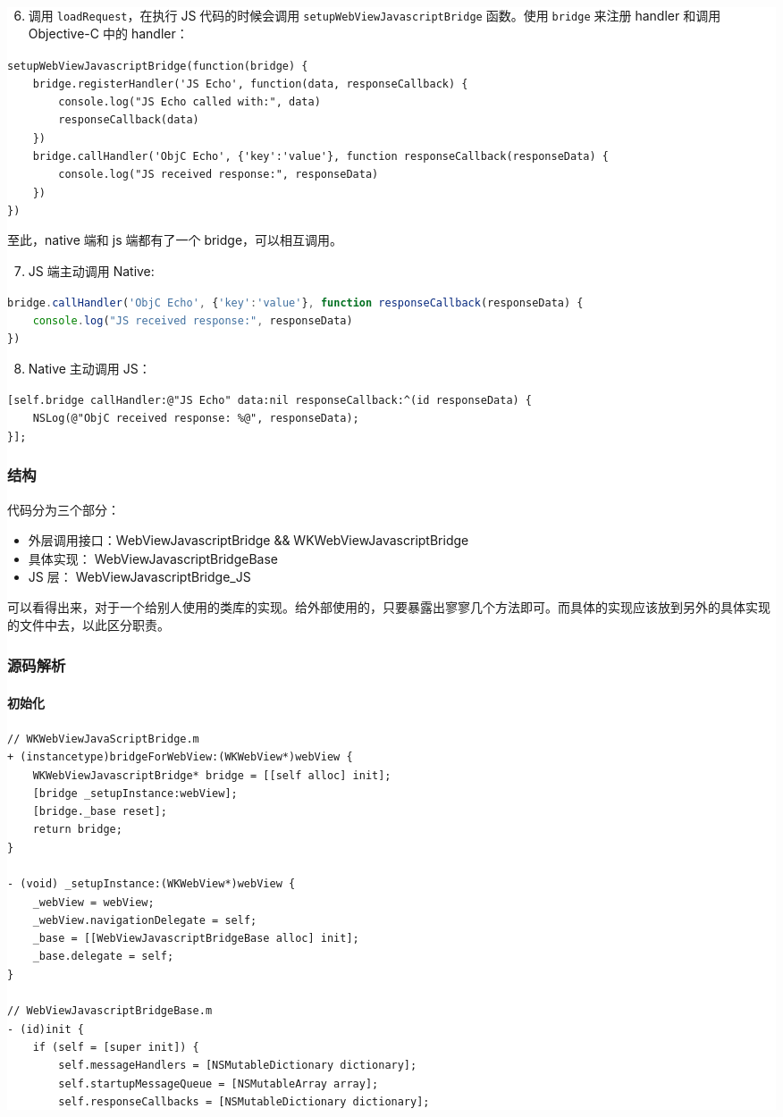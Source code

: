 6. 调用 `loadRequest`，在执行 JS 代码的时候会调用 `setupWebViewJavascriptBridge` 函数。使用 `bridge` 来注册 handler 和调用 Objective-C 中的 handler：

```objc
setupWebViewJavascriptBridge(function(bridge) {
    bridge.registerHandler('JS Echo', function(data, responseCallback) {
        console.log("JS Echo called with:", data)
        responseCallback(data)
    })
    bridge.callHandler('ObjC Echo', {'key':'value'}, function responseCallback(responseData) {
        console.log("JS received response:", responseData)
    })
})
```

至此，native 端和 js 端都有了一个 bridge，可以相互调用。

7. JS 端主动调用 Native:

```js
bridge.callHandler('ObjC Echo', {'key':'value'}, function responseCallback(responseData) {
    console.log("JS received response:", responseData)
})
```

8. Native 主动调用 JS：

```objc
[self.bridge callHandler:@"JS Echo" data:nil responseCallback:^(id responseData) {
    NSLog(@"ObjC received response: %@", responseData);
}];
```

### 结构

代码分为三个部分：

- 外层调用接口：WebViewJavascriptBridge && WKWebViewJavascriptBridge
- 具体实现： WebViewJavascriptBridgeBase
- JS 层： WebViewJavascriptBridge_JS

可以看得出来，对于一个给别人使用的类库的实现。给外部使用的，只要暴露出寥寥几个方法即可。而具体的实现应该放到另外的具体实现的文件中去，以此区分职责。

### 源码解析

#### 初始化

```objc
// WKWebViewJavaScriptBridge.m
+ (instancetype)bridgeForWebView:(WKWebView*)webView {
    WKWebViewJavascriptBridge* bridge = [[self alloc] init];
    [bridge _setupInstance:webView];
    [bridge._base reset];
    return bridge;
}

- (void) _setupInstance:(WKWebView*)webView {
    _webView = webView;
    _webView.navigationDelegate = self;
    _base = [[WebViewJavascriptBridgeBase alloc] init];
    _base.delegate = self;
}

// WebViewJavascriptBridgeBase.m
- (id)init {
    if (self = [super init]) {
        self.messageHandlers = [NSMutableDictionary dictionary];
        self.startupMessageQueue = [NSMutableArray array];
        self.responseCallbacks = [NSMutableDictionary dictionary];
```
